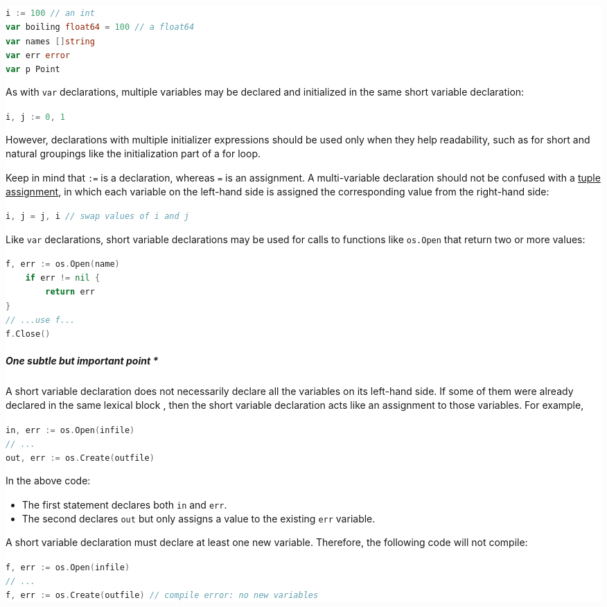 ```go
i := 100 // an int
var boiling float64 = 100 // a float64
var names []string
var err error
var p Point
```

As with `var` declarations, multiple variables may be declared and initialized in the same short variable declaration:

```go
i, j := 0, 1
```

However, declarations with multiple initializer expressions should be used only when they help readability, such as for short and natural groupings like the initialization part of a for loop.

Keep in mind that `:=` is a declaration, whereas `=` is an assignment. A multi-variable declaration should not be confused with a [tuple assignment](#tuple-assignment), in which each variable on the left-hand side is assigned the corresponding value from the right-hand side:

```go
i, j = j, i // swap values of i and j
```

Like `var` declarations, short variable declarations may be used for calls to functions like `os.Open` that return two or more values:

```go
f, err := os.Open(name)
	if err != nil {
		return err
}
// ...use f...
f.Close()
```

##### **One subtle but important point** *

A short variable declaration does not necessarily declare all the variables on its left-hand side. If some of them were already declared in the same lexical block , then the short variable declaration acts like an assignment to those variables. For example,

```go
in, err := os.Open(infile)
// ...
out, err := os.Create(outfile)
```

In the above code:

* The first statement declares both `in` and `err`.
* The second declares `out` but only assigns a value to the existing `err` variable.

A short variable declaration must declare at least one new variable. Therefore, the following code will not compile:

```go
f, err := os.Open(infile)
// ...
f, err := os.Create(outfile) // compile error: no new variables
```
